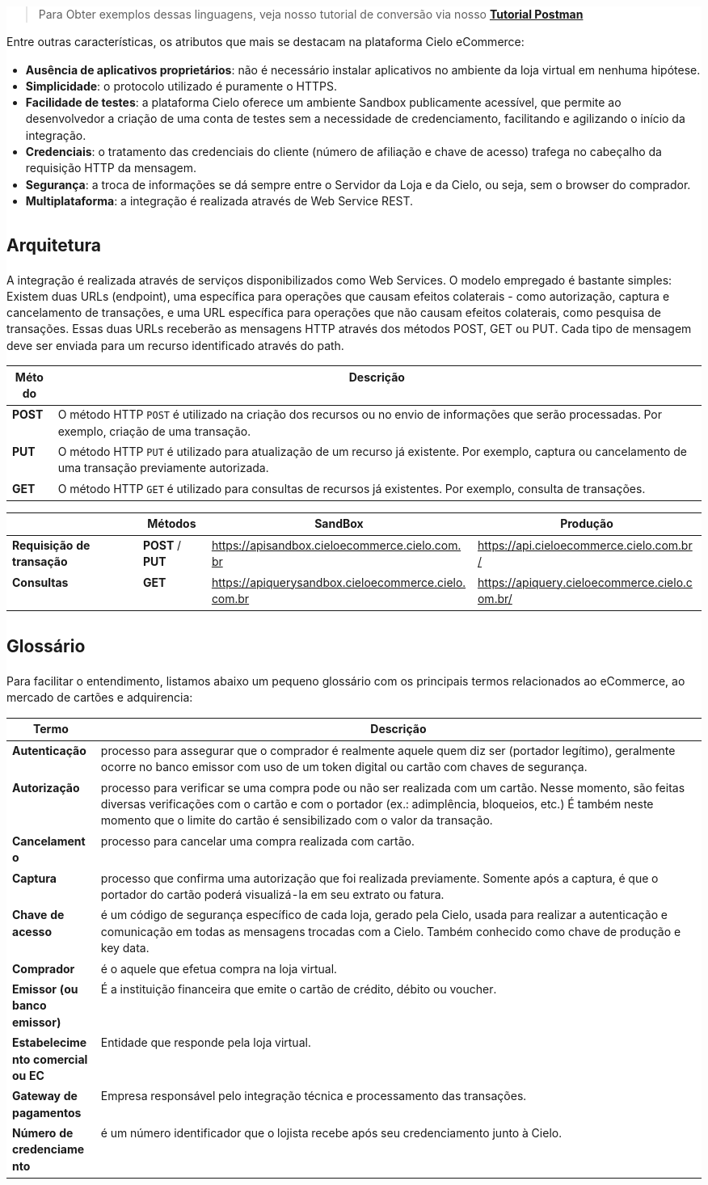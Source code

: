 > Para Obter exemplos dessas linguagens, veja nosso tutorial de conversão via nosso [**Tutorial Postman**](https://developercielo.github.io/tutorial/postman)

Entre outras características, os atributos que mais se destacam na plataforma Cielo eCommerce:

* **Ausência de aplicativos proprietários**: não é necessário instalar aplicativos no ambiente da loja virtual em nenhuma hipótese.
* **Simplicidade**: o protocolo utilizado é puramente o HTTPS.
* **Facilidade de testes**: a plataforma Cielo oferece um ambiente Sandbox publicamente acessível, que permite ao desenvolvedor a criação de uma conta de testes sem a necessidade de credenciamento, facilitando e agilizando o início da integração.
* **Credenciais**: o tratamento das credenciais do cliente (número de afiliação e chave de acesso) trafega no cabeçalho da requisição HTTP da mensagem.
* **Segurança**: a troca de informações se dá sempre entre o Servidor da Loja e da Cielo, ou seja, sem o browser do comprador.
* **Multiplataforma**: a integração é realizada através de Web Service REST.

## Arquitetura 

A integração é realizada através de serviços disponibilizados como Web Services. O modelo empregado é bastante simples: Existem duas URLs (endpoint), uma específica para operações que causam efeitos colaterais - como autorização, captura e cancelamento de transações, e uma URL específica para operações que não causam efeitos colaterais, como pesquisa de transações. Essas duas URLs receberão as mensagens HTTP através dos métodos POST, GET ou PUT. Cada tipo de mensagem deve ser enviada para um recurso identificado através do path.

|Método|Descrição|
|---|---|
|**POST**|O método HTTP `POST` é utilizado na criação dos recursos ou no envio de informações que serão processadas. Por exemplo, criação de uma transação.|
|**PUT**|O método HTTP `PUT` é utilizado para atualização de um recurso já existente. Por exemplo, captura ou cancelamento de uma transação previamente autorizada.|
|**GET**|O método HTTP `GET` é utilizado para consultas de recursos já existentes. Por exemplo, consulta de transações.|

|                             | Métodos            | SandBox                                             | Produção                                      |
|-----------------------------|--------------------|-----------------------------------------------------|-----------------------------------------------|
| **Requisição de transação** | **POST** / **PUT** | https://apisandbox.cieloecommerce.cielo.com.br      | https://api.cieloecommerce.cielo.com.br/      |
| **Consultas**               | **GET**            | https://apiquerysandbox.cieloecommerce.cielo.com.br | https://apiquery.cieloecommerce.cielo.com.br/ |

## Glossário 

Para facilitar o entendimento, listamos abaixo um pequeno glossário com os principais termos relacionados ao eCommerce, ao mercado de cartões e adquirencia:

|Termo|Descrição|
|---|---|
|**Autenticação**|processo para assegurar que o comprador é realmente aquele quem diz ser (portador legítimo), geralmente ocorre no banco emissor com uso de um token digital ou cartão com chaves de segurança.|
|**Autorização**|processo para verificar se uma compra pode ou não ser realizada com um cartão. Nesse momento, são feitas diversas verificações com o cartão e com o portador (ex.: adimplência, bloqueios, etc.) É também neste momento que o limite do cartão é sensibilizado com o valor da transação.|
|**Cancelamento**|processo para cancelar uma compra realizada com cartão.|
|**Captura**|processo que confirma uma autorização que foi realizada previamente. Somente após a captura, é que o portador do cartão poderá visualizá-la em seu extrato ou fatura.|
|**Chave de acesso**|é um código de segurança específico de cada loja, gerado pela Cielo, usada para realizar a autenticação e comunicação em todas as mensagens trocadas com a Cielo. Também conhecido como chave de produção e key data.|
|**Comprador**|é o aquele que efetua compra na loja virtual.|
|**Emissor (ou banco emissor)**|É a instituição financeira que emite o cartão de crédito, débito ou voucher.|
|**Estabelecimento comercial ou EC**|Entidade que responde pela loja virtual.|
|**Gateway de pagamentos**|Empresa responsável pelo integração técnica e processamento das transações.|
|**Número de credenciamento**|é um número identificador que o lojista recebe após seu credenciamento junto à Cielo.|